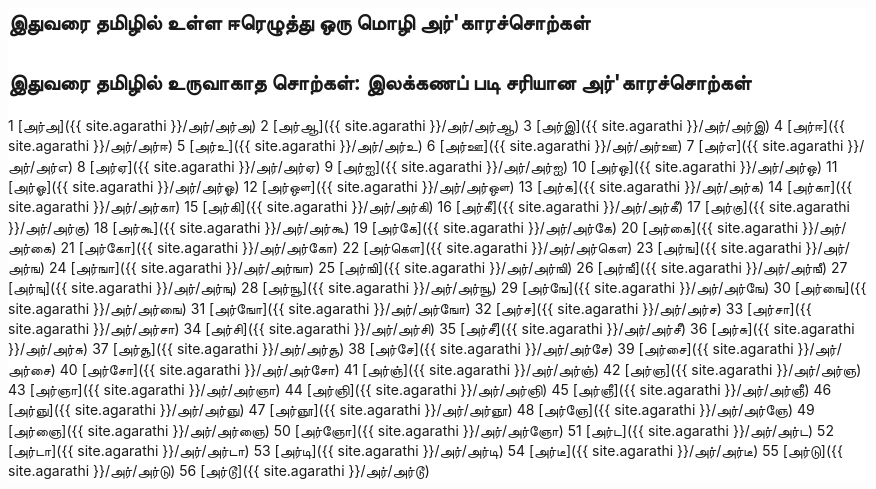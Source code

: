 ## இதுவரை தமிழில் உள்ள ஈரெழுத்து ஒரு மொழி அர்'காரச்சொற்கள்



    
##  இதுவரை தமிழில் உருவாகாத சொற்கள்: இலக்கணப் படி சரியான அர்'காரச்சொற்கள்

1 [அர்அ]({{ site.agarathi }}/அர்/அர்அ) 
2 [அர்ஆ]({{ site.agarathi }}/அர்/அர்ஆ) 
3 [அர்இ]({{ site.agarathi }}/அர்/அர்இ) 
4 [அர்ஈ]({{ site.agarathi }}/அர்/அர்ஈ) 
5 [அர்உ]({{ site.agarathi }}/அர்/அர்உ) 
6 [அர்ஊ]({{ site.agarathi }}/அர்/அர்ஊ) 
7 [அர்எ]({{ site.agarathi }}/அர்/அர்எ) 
8 [அர்ஏ]({{ site.agarathi }}/அர்/அர்ஏ) 
9 [அர்ஐ]({{ site.agarathi }}/அர்/அர்ஐ) 
10 [அர்ஒ]({{ site.agarathi }}/அர்/அர்ஒ) 
11 [அர்ஓ]({{ site.agarathi }}/அர்/அர்ஓ) 
12 [அர்ஔ]({{ site.agarathi }}/அர்/அர்ஔ) 
13 [அர்க]({{ site.agarathi }}/அர்/அர்க) 
14 [அர்கா]({{ site.agarathi }}/அர்/அர்கா) 
15 [அர்கி]({{ site.agarathi }}/அர்/அர்கி) 
16 [அர்கீ]({{ site.agarathi }}/அர்/அர்கீ) 
17 [அர்கு]({{ site.agarathi }}/அர்/அர்கு) 
18 [அர்கூ]({{ site.agarathi }}/அர்/அர்கூ) 
19 [அர்கே]({{ site.agarathi }}/அர்/அர்கே) 
20 [அர்கை]({{ site.agarathi }}/அர்/அர்கை) 
21 [அர்கோ]({{ site.agarathi }}/அர்/அர்கோ) 
22 [அர்கௌ]({{ site.agarathi }}/அர்/அர்கௌ) 
23 [அர்ங]({{ site.agarathi }}/அர்/அர்ங) 
24 [அர்ஙா]({{ site.agarathi }}/அர்/அர்ஙா) 
25 [அர்ஙி]({{ site.agarathi }}/அர்/அர்ஙி) 
26 [அர்ஙீ]({{ site.agarathi }}/அர்/அர்ஙீ) 
27 [அர்ஙு]({{ site.agarathi }}/அர்/அர்ஙு) 
28 [அர்ஙூ]({{ site.agarathi }}/அர்/அர்ஙூ) 
29 [அர்ஙே]({{ site.agarathi }}/அர்/அர்ஙே) 
30 [அர்ஙை]({{ site.agarathi }}/அர்/அர்ஙை) 
31 [அர்ஙோ]({{ site.agarathi }}/அர்/அர்ஙோ) 
32 [அர்ச]({{ site.agarathi }}/அர்/அர்ச) 
33 [அர்சா]({{ site.agarathi }}/அர்/அர்சா) 
34 [அர்சி]({{ site.agarathi }}/அர்/அர்சி) 
35 [அர்சீ]({{ site.agarathi }}/அர்/அர்சீ) 
36 [அர்சு]({{ site.agarathi }}/அர்/அர்சு) 
37 [அர்சூ]({{ site.agarathi }}/அர்/அர்சூ) 
38 [அர்சே]({{ site.agarathi }}/அர்/அர்சே) 
39 [அர்சை]({{ site.agarathi }}/அர்/அர்சை) 
40 [அர்சோ]({{ site.agarathi }}/அர்/அர்சோ) 
41 [அர்ஞ்]({{ site.agarathi }}/அர்/அர்ஞ்) 
42 [அர்ஞ]({{ site.agarathi }}/அர்/அர்ஞ) 
43 [அர்ஞா]({{ site.agarathi }}/அர்/அர்ஞா) 
44 [அர்ஞி]({{ site.agarathi }}/அர்/அர்ஞி) 
45 [அர்ஞீ]({{ site.agarathi }}/அர்/அர்ஞீ) 
46 [அர்ஞு]({{ site.agarathi }}/அர்/அர்ஞு) 
47 [அர்ஞூ]({{ site.agarathi }}/அர்/அர்ஞூ) 
48 [அர்ஞே]({{ site.agarathi }}/அர்/அர்ஞே) 
49 [அர்ஞை]({{ site.agarathi }}/அர்/அர்ஞை) 
50 [அர்ஞோ]({{ site.agarathi }}/அர்/அர்ஞோ) 
51 [அர்ட]({{ site.agarathi }}/அர்/அர்ட) 
52 [அர்டா]({{ site.agarathi }}/அர்/அர்டா) 
53 [அர்டி]({{ site.agarathi }}/அர்/அர்டி) 
54 [அர்டீ]({{ site.agarathi }}/அர்/அர்டீ) 
55 [அர்டு]({{ site.agarathi }}/அர்/அர்டு) 
56 [அர்டூ]({{ site.agarathi }}/அர்/அர்டூ) 
